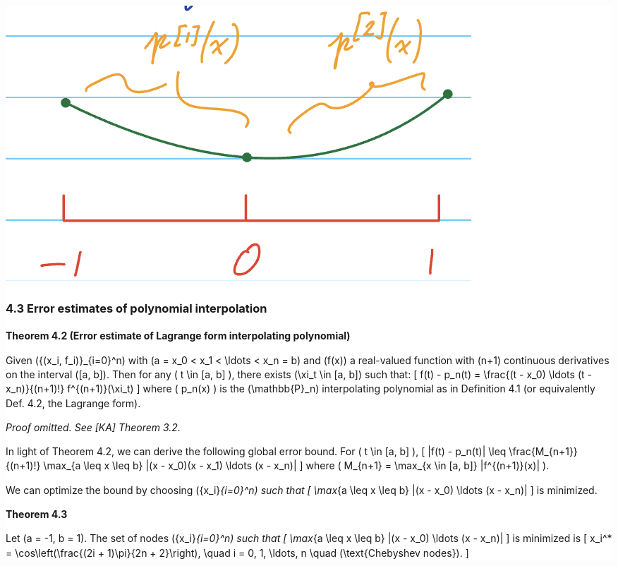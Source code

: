 ![image4.8](images/image4.8.png)

### 4.3 Error estimates of polynomial interpolation

**Theorem 4.2 (Error estimate of Lagrange form interpolating polynomial)**

Given \(\{(x_i, f_i)\}_{i=0}^n\) with \(a = x_0 < x_1 < \ldots < x_n = b\) and \(f(x)\) a real-valued function with \(n+1\) continuous derivatives on the interval \([a, b]\). Then for any \( t \in [a, b] \), there exists \(\xi_t \in [a, b]\) such that:
\[
f(t) - p_n(t) = \frac{(t - x_0) \ldots (t - x_n)}{(n+1)!} f^{(n+1)}(\xi_t)
\]
where \( p_n(x) \) is the \(\mathbb{P}_n\) interpolating polynomial as in Definition 4.1 (or equivalently Def. 4.2, the Lagrange form).

*Proof omitted. See [KA] Theorem 3.2.*

In light of Theorem 4.2, we can derive the following global error bound. For \( t \in [a, b] \),
\[
|f(t) - p_n(t)| \leq \frac{M_{n+1}}{(n+1)!} \max_{a \leq x \leq b} |(x - x_0)(x - x_1) \ldots (x - x_n)|
\]
where \( M_{n+1} = \max_{x \in [a, b]} |f^{(n+1)}(x)| \).

We can optimize the bound by choosing \(\{x_i\}_{i=0}^n\) such that 
\[
\max_{a \leq x \leq b} |(x - x_0) \ldots (x - x_n)|
\]
is minimized.

**Theorem 4.3**

Let \(a = -1, b = 1\). The set of nodes \(\{x_i\}_{i=0}^n\) such that
\[
\max_{a \leq x \leq b} |(x - x_0) \ldots (x - x_n)|
\]
is minimized is 
\[
x_i^* = \cos\left(\frac{(2i + 1)\pi}{2n + 2}\right), \quad i = 0, 1, \ldots, n \quad (\text{Chebyshev nodes}).
\]
